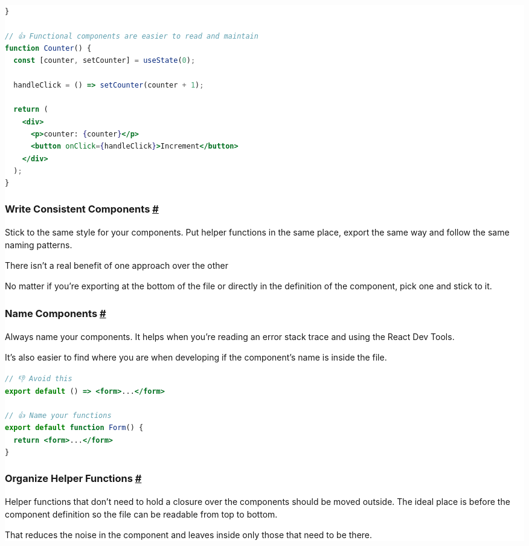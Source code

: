 ```jsx
}

// 👍 Functional components are easier to read and maintain
function Counter() {
  const [counter, setCounter] = useState(0);

  handleClick = () => setCounter(counter + 1);

  return (
    <div>
      <p>counter: {counter}</p>
      <button onClick={handleClick}>Increment</button>
    </div>
  );
}
```

### Write Consistent Components [#](https://alexkondov.com/tao-of-react/#write-consistent-components)

Stick to the same style for your components. Put helper functions in the same place, export the same way and follow the same naming patterns.

There isn’t a real benefit of one approach over the other

No matter if you’re exporting at the bottom of the file or directly in the definition of the component, pick one and stick to it.

### Name Components [#](https://alexkondov.com/tao-of-react/#name-components)

Always name your components. It helps when you’re reading an error stack trace and using the React Dev Tools.

It’s also easier to find where you are when developing if the component’s name is inside the file.

```jsx
// 👎 Avoid this
export default () => <form>...</form>

// 👍 Name your functions
export default function Form() {
  return <form>...</form>
}
```

### Organize Helper Functions [#](https://alexkondov.com/tao-of-react/#organize-helper-functions)

Helper functions that don’t need to hold a closure over the components should be moved outside. The ideal place is before the component definition so the file can be readable from top to bottom.

That reduces the noise in the component and leaves inside only those that need to be there.
